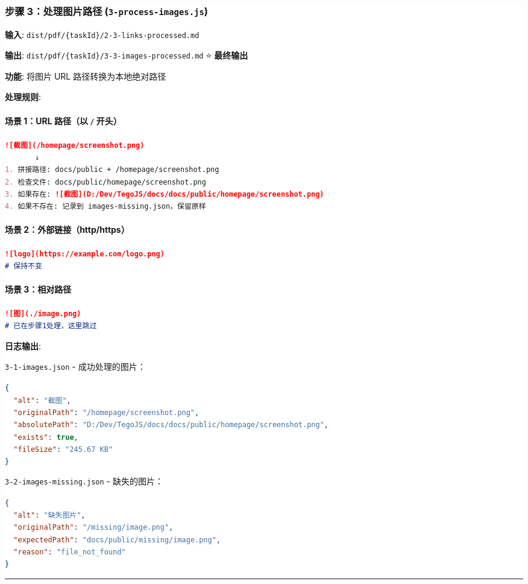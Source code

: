 ### 步骤 3：处理图片路径 (`3-process-images.js`)

**输入**: `dist/pdf/{taskId}/2-3-links-processed.md`

**输出**: `dist/pdf/{taskId}/3-3-images-processed.md` ⭐ **最终输出**

**功能**: 将图片 URL 路径转换为本地绝对路径

**处理规则**:

#### 场景 1：URL 路径（以 `/` 开头）

```markdown
![截图](/homepage/screenshot.png)
       ↓
1. 拼接路径: docs/public + /homepage/screenshot.png
2. 检查文件: docs/public/homepage/screenshot.png
3. 如果存在: ![截图](D:/Dev/TegoJS/docs/docs/public/homepage/screenshot.png)
4. 如果不存在: 记录到 images-missing.json，保留原样
```

#### 场景 2：外部链接（http/https）

```markdown
![logo](https://example.com/logo.png)
# 保持不变
```

#### 场景 3：相对路径

```markdown
![图](./image.png)
# 已在步骤1处理，这里跳过
```

**日志输出**:

`3-1-images.json` - 成功处理的图片：
```json
{
  "alt": "截图",
  "originalPath": "/homepage/screenshot.png",
  "absolutePath": "D:/Dev/TegoJS/docs/docs/public/homepage/screenshot.png",
  "exists": true,
  "fileSize": "245.67 KB"
}
```

`3-2-images-missing.json` - 缺失的图片：
```json
{
  "alt": "缺失图片",
  "originalPath": "/missing/image.png",
  "expectedPath": "docs/public/missing/image.png",
  "reason": "file_not_found"
}
```

---
